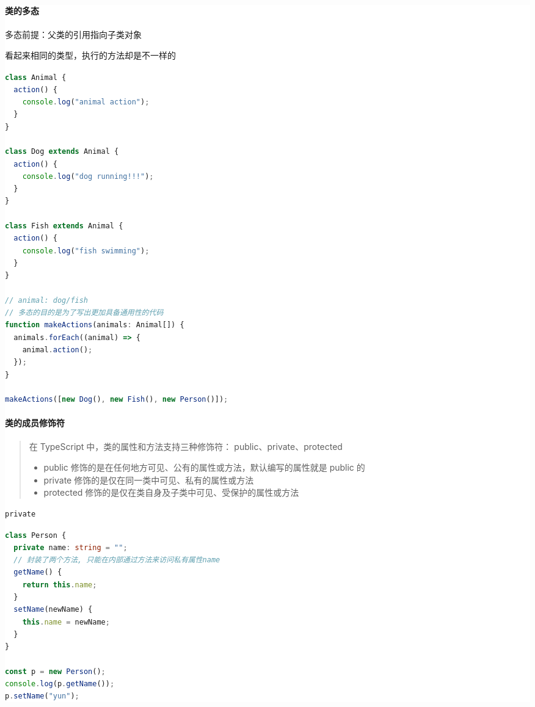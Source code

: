 #### 类的多态

多态前提：父类的引用指向子类对象

看起来相同的类型，执行的方法却是不一样的

```typescript
class Animal {
  action() {
    console.log("animal action");
  }
}

class Dog extends Animal {
  action() {
    console.log("dog running!!!");
  }
}

class Fish extends Animal {
  action() {
    console.log("fish swimming");
  }
}

// animal: dog/fish
// 多态的目的是为了写出更加具备通用性的代码
function makeActions(animals: Animal[]) {
  animals.forEach((animal) => {
    animal.action();
  });
}

makeActions([new Dog(), new Fish(), new Person()]);
```

#### 类的成员修饰符

> 在 TypeScript 中，类的属性和方法支持三种修饰符： public、private、protected
>
> - public 修饰的是在任何地方可见、公有的属性或方法，默认编写的属性就是 public 的
> - private 修饰的是仅在同一类中可见、私有的属性或方法
> - protected 修饰的是仅在类自身及子类中可见、受保护的属性或方法

`private`

```typescript
class Person {
  private name: string = "";
  // 封装了两个方法, 只能在内部通过方法来访问私有属性name
  getName() {
    return this.name;
  }
  setName(newName) {
    this.name = newName;
  }
}

const p = new Person();
console.log(p.getName());
p.setName("yun");
```


  [title1]: "程序员",
  [title2]: "老师",
  [index: number]: string;
  [name: string]: number;